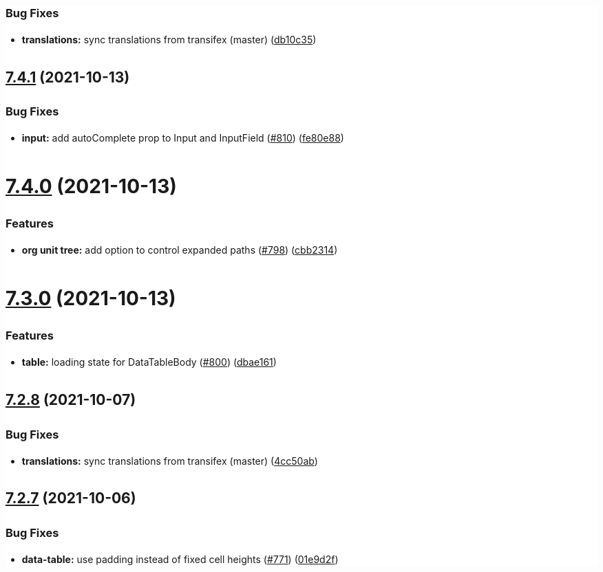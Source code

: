 
### Bug Fixes

* **translations:** sync translations from transifex (master) ([db10c35](https://github.com/dhis2/ui/commit/db10c3549db17fe10f853a3577666b26360c5eca))

## [7.4.1](https://github.com/dhis2/ui/compare/v7.4.0...v7.4.1) (2021-10-13)


### Bug Fixes

* **input:** add autoComplete prop to Input and InputField ([#810](https://github.com/dhis2/ui/issues/810)) ([fe80e88](https://github.com/dhis2/ui/commit/fe80e88ddafc1748a1e45f4072a375fdf4255e02))

# [7.4.0](https://github.com/dhis2/ui/compare/v7.3.0...v7.4.0) (2021-10-13)


### Features

* **org unit tree:** add option to control expanded paths ([#798](https://github.com/dhis2/ui/issues/798)) ([cbb2314](https://github.com/dhis2/ui/commit/cbb23146ab23a292dcf71b2796bb583d808f7174))

# [7.3.0](https://github.com/dhis2/ui/compare/v7.2.8...v7.3.0) (2021-10-13)


### Features

* **table:** loading state for DataTableBody ([#800](https://github.com/dhis2/ui/issues/800)) ([dbae161](https://github.com/dhis2/ui/commit/dbae161fe8e4a3554f9851fc6fd51b7778c9db22))

## [7.2.8](https://github.com/dhis2/ui/compare/v7.2.7...v7.2.8) (2021-10-07)


### Bug Fixes

* **translations:** sync translations from transifex (master) ([4cc50ab](https://github.com/dhis2/ui/commit/4cc50ab451fd2613753873bd4ef6c8f09caa9419))

## [7.2.7](https://github.com/dhis2/ui/compare/v7.2.6...v7.2.7) (2021-10-06)


### Bug Fixes

* **data-table:** use padding instead of fixed cell heights ([#771](https://github.com/dhis2/ui/issues/771)) ([01e9d2f](https://github.com/dhis2/ui/commit/01e9d2fc59abfee2035635e07c9ad85b0baf1c80))
